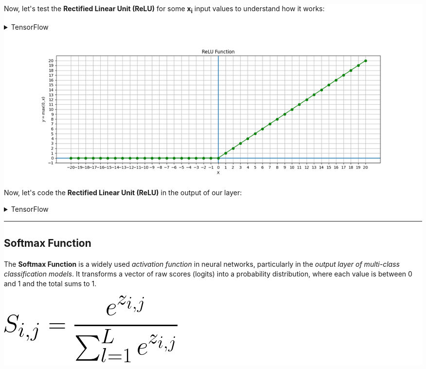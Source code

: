 Now, let's test the **Rectified Linear Unit (ReLU)** for some **x<sub>i</sub>** input values to understand how it works:


<details><summary>TensorFlow</summary></details>

![img](images/relu-plot-01.png)  

Now, let's code the **Rectified Linear Unit (ReLU)** in the output of our layer:


<details><summary>TensorFlow</summary></details>




















---

<div id="softmax-function"></div>

## Softmax Function

The **Softmax Function** is a widely used *activation function* in neural networks, particularly in the *output layer of multi-class classification models*. It transforms a vector of raw scores (logits) into a probability distribution, where each value is between 0 and 1 and the total sums to 1.

![image](images/softmax-function-01.png)  

